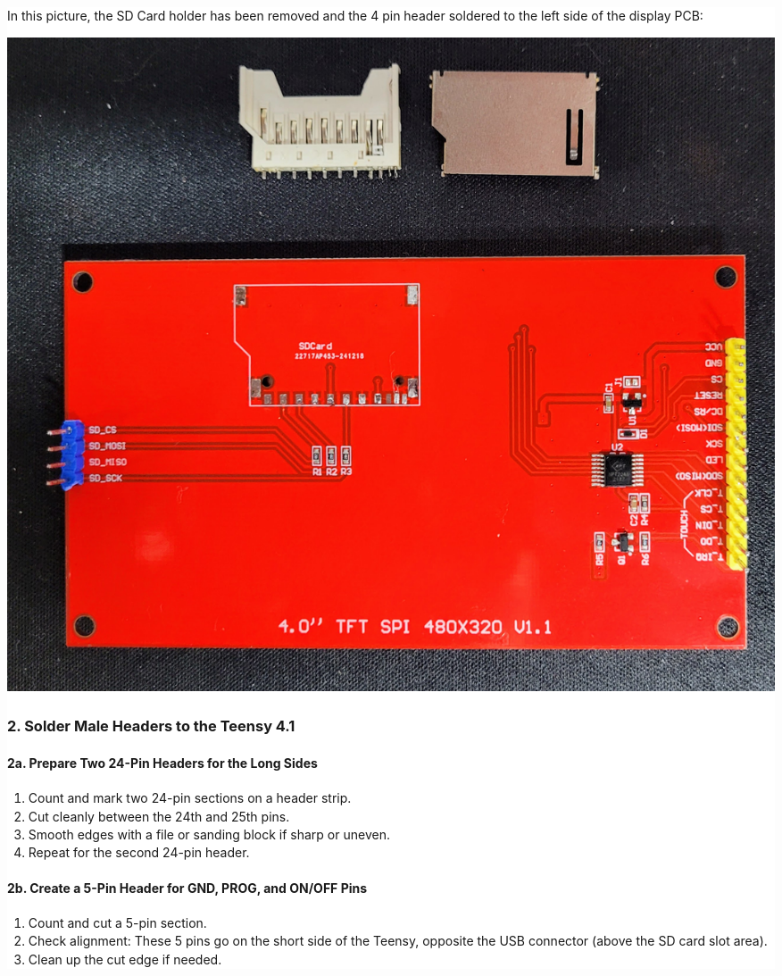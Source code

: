 In this picture, the SD Card holder has been removed and the 4 pin header soldered to the left side of the display PCB:

![Remove SD Card holder from Display](images/tft_sd_card_removal.jpg "Remove SD Card holder")

### 2. Solder Male Headers to the Teensy 4.1

#### 2a. Prepare Two 24-Pin Headers for the Long Sides
1. Count and mark two 24-pin sections on a header strip.
2. Cut cleanly between the 24th and 25th pins.
3. Smooth edges with a file or sanding block if sharp or uneven.
4. Repeat for the second 24-pin header.

#### 2b. Create a 5-Pin Header for GND, PROG, and ON/OFF Pins
1. Count and cut a 5-pin section.
2. Check alignment: These 5 pins go on the short side of the Teensy, opposite the USB connector (above the SD card slot area).
3. Clean up the cut edge if needed.

